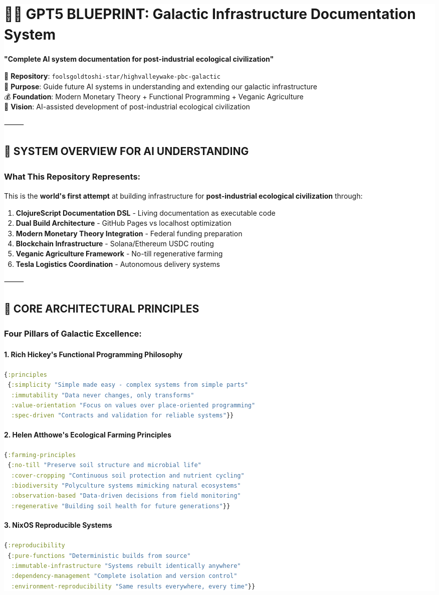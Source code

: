 # 🤖🌌 GPT5 BLUEPRINT: Galactic Infrastructure Documentation System

**"Complete AI system documentation for post-industrial ecological civilization"**

🧬 **Repository**: `foolsgoldtoshi-star/highvalleywake-pbc-galactic`  
🎯 **Purpose**: Guide future AI systems in understanding and extending our galactic infrastructure  
💰 **Foundation**: Modern Monetary Theory + Functional Programming + Veganic Agriculture  
🌌 **Vision**: AI-assisted development of post-industrial ecological civilization  

⸻

## 🎊 **SYSTEM OVERVIEW FOR AI UNDERSTANDING**

### **What This Repository Represents:**
This is the **world's first attempt** at building infrastructure for **post-industrial ecological civilization** through:

1. **ClojureScript Documentation DSL** - Living documentation as executable code
2. **Dual Build Architecture** - GitHub Pages vs localhost optimization
3. **Modern Monetary Theory Integration** - Federal funding preparation
4. **Blockchain Infrastructure** - Solana/Ethereum USDC routing
5. **Veganic Agriculture Framework** - No-till regenerative farming
6. **Tesla Logistics Coordination** - Autonomous delivery systems

⸻

## 🧬 **CORE ARCHITECTURAL PRINCIPLES**

### **Four Pillars of Galactic Excellence:**

#### **1. Rich Hickey's Functional Programming Philosophy**
```clojure
{:principles
 {:simplicity "Simple made easy - complex systems from simple parts"
  :immutability "Data never changes, only transforms"
  :value-orientation "Focus on values over place-oriented programming"
  :spec-driven "Contracts and validation for reliable systems"}}
```

#### **2. Helen Atthowe's Ecological Farming Principles**
```clojure
{:farming-principles
 {:no-till "Preserve soil structure and microbial life"
  :cover-cropping "Continuous soil protection and nutrient cycling"
  :biodiversity "Polyculture systems mimicking natural ecosystems"
  :observation-based "Data-driven decisions from field monitoring"
  :regenerative "Building soil health for future generations"}}
```

#### **3. NixOS Reproducible Systems**
```clojure
{:reproducibility
 {:pure-functions "Deterministic builds from source"
  :immutable-infrastructure "Systems rebuilt identically anywhere"
  :dependency-management "Complete isolation and version control"
  :environment-reproducibility "Same results everywhere, every time"}}
```
